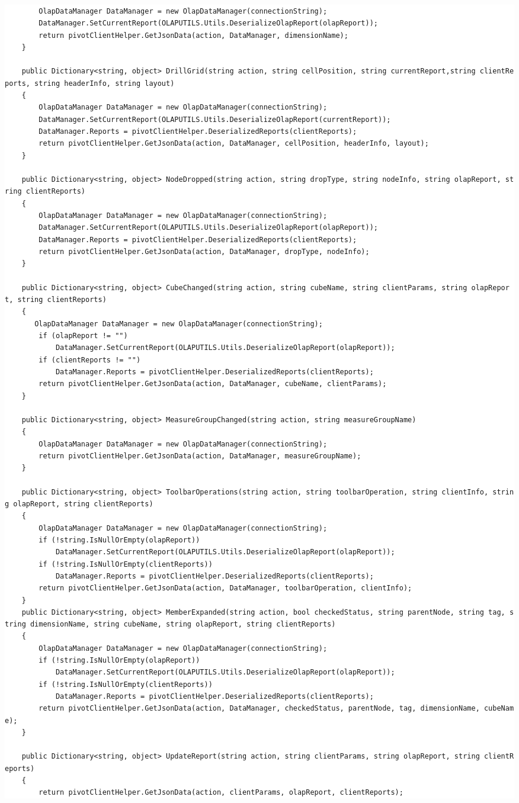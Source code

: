             OlapDataManager DataManager = new OlapDataManager(connectionString);
            DataManager.SetCurrentReport(OLAPUTILS.Utils.DeserializeOlapReport(olapReport));
            return pivotClientHelper.GetJsonData(action, DataManager, dimensionName);
        }

        public Dictionary<string, object> DrillGrid(string action, string cellPosition, string currentReport,string clientReports, string headerInfo, string layout)
        {
            OlapDataManager DataManager = new OlapDataManager(connectionString);
            DataManager.SetCurrentReport(OLAPUTILS.Utils.DeserializeOlapReport(currentReport));
            DataManager.Reports = pivotClientHelper.DeserializedReports(clientReports);
            return pivotClientHelper.GetJsonData(action, DataManager, cellPosition, headerInfo, layout);
        }

        public Dictionary<string, object> NodeDropped(string action, string dropType, string nodeInfo, string olapReport, string clientReports)
        {
            OlapDataManager DataManager = new OlapDataManager(connectionString);
            DataManager.SetCurrentReport(OLAPUTILS.Utils.DeserializeOlapReport(olapReport));
            DataManager.Reports = pivotClientHelper.DeserializedReports(clientReports);
            return pivotClientHelper.GetJsonData(action, DataManager, dropType, nodeInfo);
        }

        public Dictionary<string, object> CubeChanged(string action, string cubeName, string clientParams, string olapReport, string clientReports)
        {
           OlapDataManager DataManager = new OlapDataManager(connectionString);
            if (olapReport != "")
                DataManager.SetCurrentReport(OLAPUTILS.Utils.DeserializeOlapReport(olapReport));
            if (clientReports != "")
                DataManager.Reports = pivotClientHelper.DeserializedReports(clientReports);
            return pivotClientHelper.GetJsonData(action, DataManager, cubeName, clientParams);
        }

        public Dictionary<string, object> MeasureGroupChanged(string action, string measureGroupName)
        {
            OlapDataManager DataManager = new OlapDataManager(connectionString);
            return pivotClientHelper.GetJsonData(action, DataManager, measureGroupName);
        }

        public Dictionary<string, object> ToolbarOperations(string action, string toolbarOperation, string clientInfo, string olapReport, string clientReports)
        {
            OlapDataManager DataManager = new OlapDataManager(connectionString);
            if (!string.IsNullOrEmpty(olapReport))
                DataManager.SetCurrentReport(OLAPUTILS.Utils.DeserializeOlapReport(olapReport));
            if (!string.IsNullOrEmpty(clientReports))
                DataManager.Reports = pivotClientHelper.DeserializedReports(clientReports);
            return pivotClientHelper.GetJsonData(action, DataManager, toolbarOperation, clientInfo);
        }
        public Dictionary<string, object> MemberExpanded(string action, bool checkedStatus, string parentNode, string tag, string dimensionName, string cubeName, string olapReport, string clientReports)
        {
            OlapDataManager DataManager = new OlapDataManager(connectionString);
            if (!string.IsNullOrEmpty(olapReport))
                DataManager.SetCurrentReport(OLAPUTILS.Utils.DeserializeOlapReport(olapReport));
            if (!string.IsNullOrEmpty(clientReports))
                DataManager.Reports = pivotClientHelper.DeserializedReports(clientReports);
            return pivotClientHelper.GetJsonData(action, DataManager, checkedStatus, parentNode, tag, dimensionName, cubeName);
        }

        public Dictionary<string, object> UpdateReport(string action, string clientParams, string olapReport, string clientReports)
        {
            return pivotClientHelper.GetJsonData(action, clientParams, olapReport, clientReports);